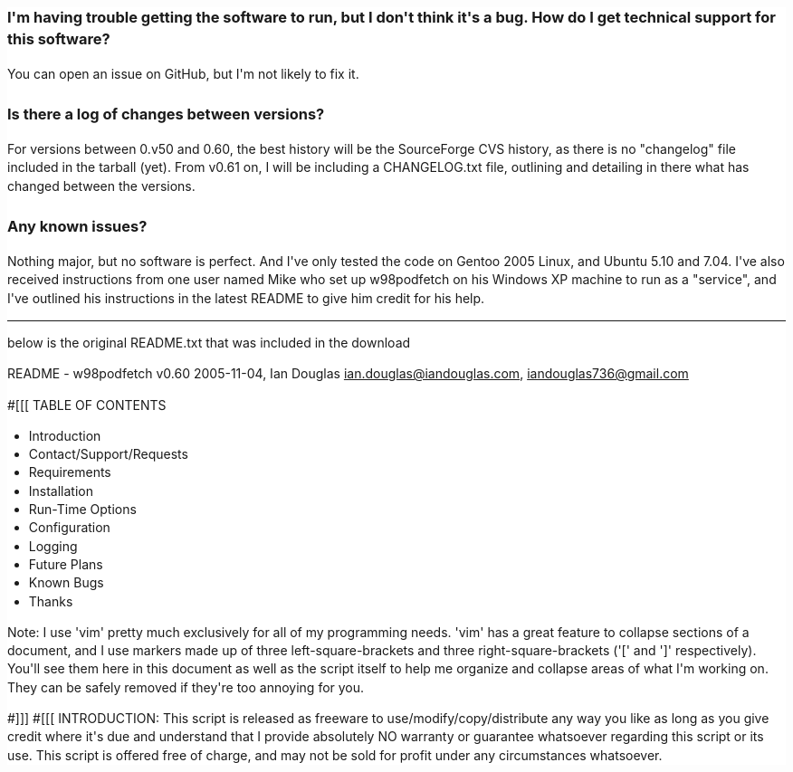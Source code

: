 ### I'm having trouble getting the software to run, but I don't think it's a bug. How do I get technical support for this software?

You can open an issue on GitHub, but I'm not likely to fix it.

### Is there a log of changes between versions?

For versions between 0.v50 and 0.60, the best history will be the SourceForge CVS history, as there is no "changelog" file
included in the tarball (yet). From v0.61 on, I will be including a CHANGELOG.txt file, outlining and detailing in there
what has changed between the versions.

### Any known issues?

Nothing major, but no software is perfect. And I've only tested the code on Gentoo 2005 Linux, and Ubuntu 5.10 and 7.04.
I've also received instructions from one user named Mike who set up w98podfetch on his Windows XP machine to run as a "service",
and I've outlined his instructions in the latest README to give him credit for his help.



---

below is the original README.txt that was included in the download


README -  w98podfetch
v0.60 2005-11-04, Ian Douglas
ian.douglas@iandouglas.com, iandouglas736@gmail.com

#[[[ TABLE OF CONTENTS
- Introduction
- Contact/Support/Requests
- Requirements
- Installation
- Run-Time Options
- Configuration
- Logging
- Future Plans
- Known Bugs
- Thanks

Note: I use 'vim' pretty much exclusively for all of my programming needs.
'vim' has a great feature to collapse sections of a document, and I use
markers made up of three left-square-brackets and three right-square-brackets
('[' and ']' respectively). You'll see them here in this document as well as
the script itself to help me organize and collapse areas of what I'm working
on. They can be safely removed if they're too annoying for you.

#]]]
#[[[ INTRODUCTION:
This script is released as freeware to use/modify/copy/distribute any way you
like as long as you give credit where it's due and understand that I provide
absolutely NO warranty or guarantee whatsoever regarding this script or its
use. This script is offered free of charge, and may not be sold for profit
under any circumstances whatsoever.

